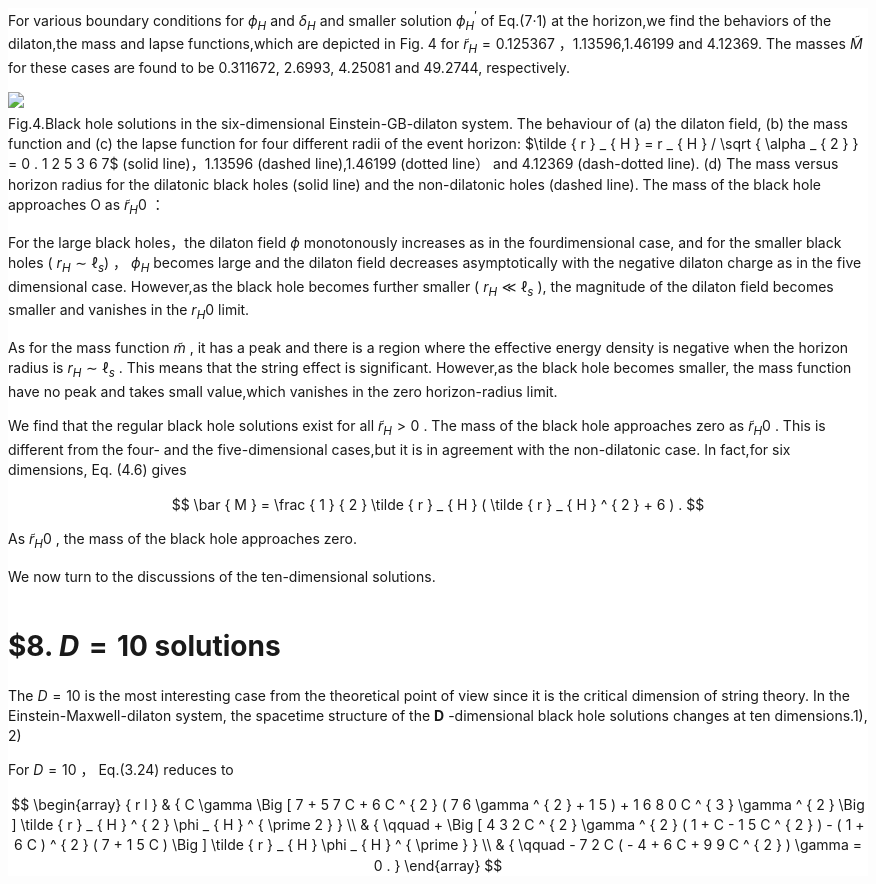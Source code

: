 For various boundary conditions for $\phi _ { H }$ and $\delta _ { H }$ and smaller solution $\phi _ { H } ^ { \prime }$ of Eq.(7·1) at the horizon,we find the behaviors of the dilaton,the mass and lapse functions,which are depicted in Fig. 4 for $\tilde { r } _ { H } = 0 . 1 2 5 3 6 7$ ，1.13596,1.46199 and 4.12369. The masses $\tilde { M }$ for these cases are found to be 0.311672, 2.6993, 4.25081 and 49.2744, respectively.

![](images/33f9ba6cf4aa34a67d04ed4f26f76d1688fc3d70ad272ffb47e1ccfc3e324bf2.jpg)  
Fig.4.Black hole solutions in the six-dimensional Einstein-GB-dilaton system. The behaviour of (a) the dilaton field, (b) the mass function and (c) the lapse function for four different radii of the event horizon: $\tilde { r } _ { H } = r _ { H } / \sqrt { \alpha _ { 2 } } = 0 . 1 2 5 3 6 7$ (solid line)，1.13596 (dashed line),1.46199 (dotted line） and 4.12369 (dash-dotted line). (d) The mass versus horizon radius for the dilatonic black holes (solid line) and the non-dilatonic holes (dashed line). The mass of the black hole approaches O as $\tilde { r } _ { H }  0$ ：

For the large black holes，the dilaton field $\phi$ monotonously increases as in the fourdimensional case, and for the smaller black holes ( $r _ { H } \sim \ell _ { s } )$ ， $\phi _ { H }$ becomes large and the dilaton field decreases asymptotically with the negative dilaton charge as in the five dimensional case. However,as the black hole becomes further smaller ( $r _ { H } \ll \ell _ { s }$ ), the magnitude of the dilaton field becomes smaller and vanishes in the $r _ { H }  0$ limit.

As for the mass function $\tilde { m }$ , it has a peak and there is a region where the effective energy density is negative when the horizon radius is $r _ { H } \sim \ell _ { s }$ . This means that the string effect is significant. However,as the black hole becomes smaller, the mass function have no peak and takes small value,which vanishes in the zero horizon-radius limit.

We find that the regular black hole solutions exist for all $\tilde { r } _ { H } > 0$ . The mass of the black hole approaches zero as $\tilde { r } _ { H }  0$ . This is different from the four- and the five-dimensional cases,but it is in agreement with the non-dilatonic case. In fact,for six dimensions, Eq. (4.6) gives

$$
\bar { M } = \frac { 1 } { 2 } \tilde { r } _ { H } ( \tilde { r } _ { H } ^ { 2 } + 6 ) .
$$

As $\tilde { r } _ { H }  0$ , the mass of the black hole approaches zero.

We now turn to the discussions of the ten-dimensional solutions.

# \$8. $D = 1 0$ solutions

The $D = 1 0$ is the most interesting case from the theoretical point of view since it is the critical dimension of string theory. In the Einstein-Maxwell-dilaton system, the spacetime structure of the $\boldsymbol { D }$ -dimensional black hole solutions changes at ten dimensions.1), 2)

For $D = 1 0$ ， Eq.(3.24) reduces to

$$
\begin{array} { r l } & { C \gamma \Big [ 7 + 5 7 C + 6 C ^ { 2 } ( 7 6 \gamma ^ { 2 } + 1 5 ) + 1 6 8 0 C ^ { 3 } \gamma ^ { 2 } \Big ] \tilde { r } _ { H } ^ { 2 } \phi _ { H } ^ { \prime 2 } } \\ & { \qquad + \Big [ 4 3 2 C ^ { 2 } \gamma ^ { 2 } ( 1 + C - 1 5 C ^ { 2 } ) - ( 1 + 6 C ) ^ { 2 } ( 7 + 1 5 C ) \Big ] \tilde { r } _ { H } \phi _ { H } ^ { \prime } } \\ & { \qquad - 7 2 C ( - 4 + 6 C + 9 9 C ^ { 2 } ) \gamma = 0 . } \end{array}
$$
